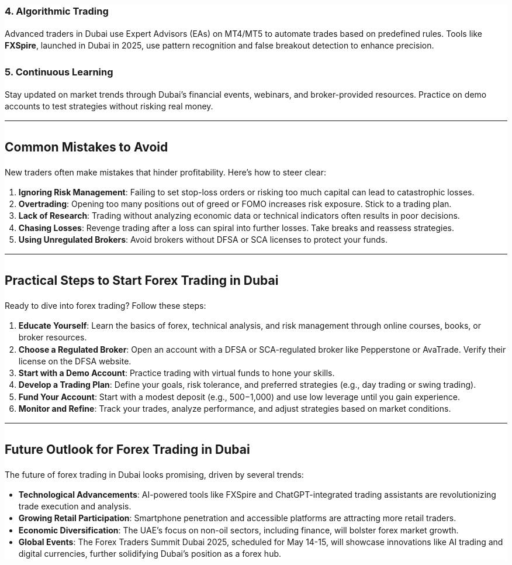 ### 4. Algorithmic Trading
Advanced traders in Dubai use Expert Advisors (EAs) on MT4/MT5 to automate trades based on predefined rules. Tools like **FXSpire**, launched in Dubai in 2025, use pattern recognition and false breakout detection to enhance precision.

### 5. Continuous Learning
Stay updated on market trends through Dubai’s financial events, webinars, and broker-provided resources. Practice on demo accounts to test strategies without risking real money.

---

## Common Mistakes to Avoid

New traders often make mistakes that hinder profitability. Here’s how to steer clear:

1. **Ignoring Risk Management**: Failing to set stop-loss orders or risking too much capital can lead to catastrophic losses.
2. **Overtrading**: Opening too many positions out of greed or FOMO increases risk exposure. Stick to a trading plan.
3. **Lack of Research**: Trading without analyzing economic data or technical indicators often results in poor decisions.
4. **Chasing Losses**: Revenge trading after a loss can spiral into further losses. Take breaks and reassess strategies.
5. **Using Unregulated Brokers**: Avoid brokers without DFSA or SCA licenses to protect your funds.

---

## Practical Steps to Start Forex Trading in Dubai

Ready to dive into forex trading? Follow these steps:

1. **Educate Yourself**: Learn the basics of forex, technical analysis, and risk management through online courses, books, or broker resources.
2. **Choose a Regulated Broker**: Open an account with a DFSA or SCA-regulated broker like Pepperstone or AvaTrade. Verify their license on the DFSA website.
3. **Start with a Demo Account**: Practice trading with virtual funds to hone your skills.
4. **Develop a Trading Plan**: Define your goals, risk tolerance, and preferred strategies (e.g., day trading or swing trading).
5. **Fund Your Account**: Start with a modest deposit (e.g., $500-$1,000) and use low leverage until you gain experience.
6. **Monitor and Refine**: Track your trades, analyze performance, and adjust strategies based on market conditions.

---

## Future Outlook for Forex Trading in Dubai

The future of forex trading in Dubai looks promising, driven by several trends:
- **Technological Advancements**: AI-powered tools like FXSpire and ChatGPT-integrated trading assistants are revolutionizing trade execution and analysis.
- **Growing Retail Participation**: Smartphone penetration and accessible platforms are attracting more retail traders.
- **Economic Diversification**: The UAE’s focus on non-oil sectors, including finance, will bolster forex market growth.
- **Global Events**: The Forex Traders Summit Dubai 2025, scheduled for May 14-15, will showcase innovations like AI trading and digital currencies, further solidifying Dubai’s position as a forex hub.
